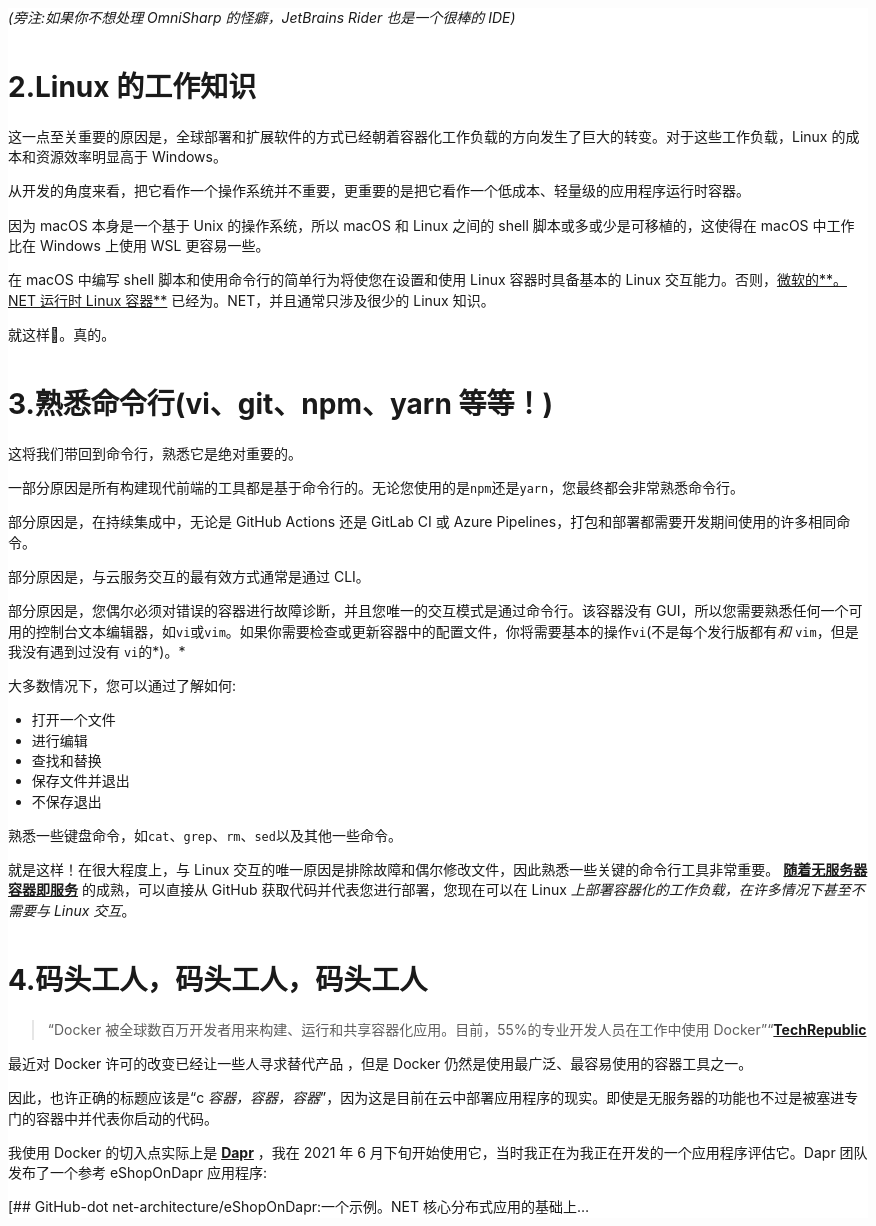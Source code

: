 *(旁注:如果你不想处理 OmniSharp 的怪癖，JetBrains Rider 也是一个很棒的 IDE)*

# 2.Linux 的工作知识

这一点至关重要的原因是，全球部署和扩展软件的方式已经朝着容器化工作负载的方向发生了巨大的转变。对于这些工作负载，Linux 的成本和资源效率明显高于 Windows。

从开发的角度来看，把它看作一个操作系统并不重要，更重要的是把它看作一个低成本、轻量级的应用程序运行时容器。

因为 macOS 本身是一个基于 Unix 的操作系统，所以 macOS 和 Linux 之间的 shell 脚本或多或少是可移植的，这使得在 macOS 中工作比在 Windows 上使用 WSL 更容易一些。

在 macOS 中编写 shell 脚本和使用命令行的简单行为将使您在设置和使用 Linux 容器时具备基本的 Linux 交互能力。否则，[微软的**。NET 运行时 Linux 容器**](https://hub.docker.com/_/microsoft-dotnet/) 已经为。NET，并且通常只涉及很少的 Linux 知识。

就这样🤣。真的。

# 3.熟悉命令行(vi、git、npm、yarn 等等！)

这将我们带回到命令行，熟悉它是绝对重要的。

一部分原因是所有构建现代前端的工具都是基于命令行的。无论您使用的是`npm`还是`yarn`，您最终都会非常熟悉命令行。

部分原因是，在持续集成中，无论是 GitHub Actions 还是 GitLab CI 或 Azure Pipelines，打包和部署都需要开发期间使用的许多相同命令。

部分原因是，与云服务交互的最有效方式通常是通过 CLI。

部分原因是，您偶尔必须对错误的容器进行故障诊断，并且您唯一的交互模式是通过命令行。该容器没有 GUI，所以您需要熟悉任何一个可用的控制台文本编辑器，如`vi`或`vim`。如果你需要检查或更新容器中的配置文件，你将需要基本的操作`vi`(不是每个发行版都有*和* `vim`，但是我没有遇到过没有 `vi`的*)。*

大多数情况下，您可以通过了解如何:

*   打开一个文件
*   进行编辑
*   查找和替换
*   保存文件并退出
*   不保存退出

熟悉一些键盘命令，如`cat`、`grep`、`rm`、`sed`以及其他一些命令。

就是这样！在很大程度上，与 Linux 交互的唯一原因是排除故障和偶尔修改文件，因此熟悉一些关键的命令行工具非常重要。 [**随着无服务器容器即服务**](https://chrlschn.medium.com/thoughtworks-misses-the-mark-re-serverless-vs-kubernetes-9901d1b0f0c6) 的成熟，可以直接从 GitHub 获取代码并代表您进行部署，您现在可以在 Linux *上部署容器化的工作负载，在许多情况下甚至不需要与 Linux 交互*。

# 4.码头工人，码头工人，码头工人

> “Docker 被全球数百万开发者用来构建、运行和共享容器化应用。目前，55%的专业开发人员在工作中使用 Docker”“[**TechRepublic**](https://www.techrepublic.com/article/docker-launches-new-business-plan-with-changes-to-the-docker-desktop-license/)

最近对 Docker 许可的改变已经让一些人寻求替代产品 ，但是 Docker 仍然是使用最广泛、最容易使用的容器工具之一。

因此，也许正确的标题应该是“c *容器，容器，容器*”，因为这是目前在云中部署应用程序的现实。即使是无服务器的功能也不过是被塞进专门的容器中并代表你启动的代码。

我使用 Docker 的切入点实际上是 [**Dapr**](https://dapr.io/) ，我在 2021 年 6 月下旬开始使用它，当时我正在为我正在开发的一个应用程序评估它。Dapr 团队发布了一个参考 eShopOnDapr 应用程序:

[](https://github.com/dotnet-architecture/eShopOnDapr) [## GitHub-dot net-architecture/eShopOnDapr:一个示例。NET 核心分布式应用的基础上…
